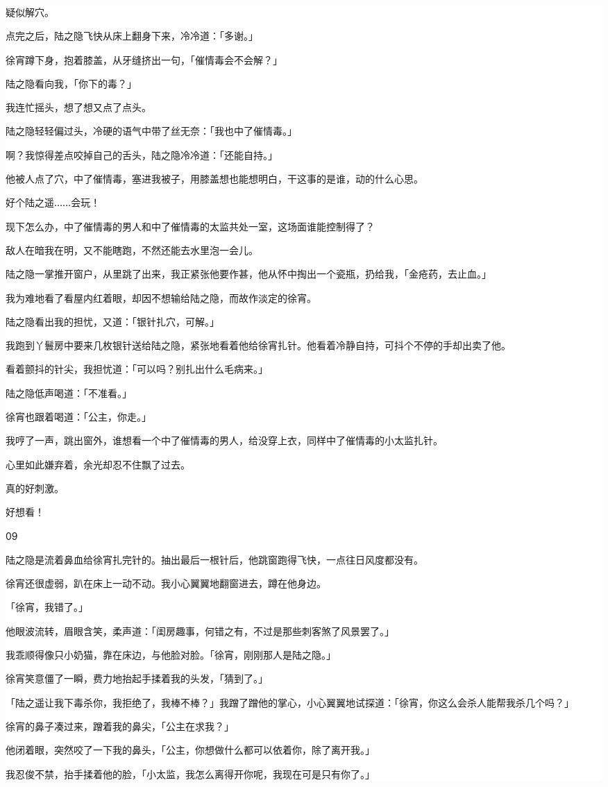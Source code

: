 疑似解穴。

点完之后，陆之隐飞快从床上翻身下来，冷冷道：「多谢。」

徐宵蹲下身，抱着膝盖，从牙缝挤出一句，「催情毒会不会解？」

陆之隐看向我，「你下的毒？」

我连忙摇头，想了想又点了点头。

陆之隐轻轻偏过头，冷硬的语气中带了丝无奈：「我也中了催情毒。」

啊？我惊得差点咬掉自己的舌头，陆之隐冷冷道：「还能自持。」

他被人点了穴，中了催情毒，塞进我被子，用膝盖想也能想明白，干这事的是谁，动的什么心思。

好个陆之遥……会玩！

现下怎么办，中了催情毒的男人和中了催情毒的太监共处一室，这场面谁能控制得了？

敌人在暗我在明，又不能瞎跑，不然还能去水里泡一会儿。

陆之隐一掌推开窗户，从里跳了出来，我正紧张他要作甚，他从怀中掏出一个瓷瓶，扔给我，「金疮药，去止血。」

我为难地看了看屋内红着眼，却因不想输给陆之隐，而故作淡定的徐宵。

陆之隐看出我的担忧，又道：「银针扎穴，可解。」

我跑到丫鬟房中要来几枚银针送给陆之隐，紧张地看着他给徐宵扎针。他看着冷静自持，可抖个不停的手却出卖了他。

看着颤抖的针尖，我担忧道：「可以吗？别扎出什么毛病来。」

陆之隐低声喝道：「不准看。」

徐宵也跟着喝道：「公主，你走。」

我哼了一声，跳出窗外，谁想看一个中了催情毒的男人，给没穿上衣，同样中了催情毒的小太监扎针。

心里如此嫌弃着，余光却忍不住飘了过去。

真的好刺激。

好想看！

09

陆之隐是流着鼻血给徐宵扎完针的。抽出最后一根针后，他跳窗跑得飞快，一点往日风度都没有。

徐宵还很虚弱，趴在床上一动不动。我小心翼翼地翻窗进去，蹲在他身边。

「徐宵，我错了。」

他眼波流转，眉眼含笑，柔声道：「闺房趣事，何错之有，不过是那些刺客煞了风景罢了。」

我乖顺得像只小奶猫，靠在床边，与他脸对脸。「徐宵，刚刚那人是陆之隐。」

徐宵笑意僵了一瞬，费力地抬起手揉着我的头发，「猜到了。」

「陆之遥让我下毒杀你，我拒绝了，我棒不棒？」我蹭了蹭他的掌心，小心翼翼地试探道：「徐宵，你这么会杀人能帮我杀几个吗？」

徐宵的鼻子凑过来，蹭着我的鼻尖，「公主在求我？」

他闭着眼，突然咬了一下我的鼻头，「公主，你想做什么都可以依着你，除了离开我。」

我忍俊不禁，抬手揉着他的脸，「小太监，我怎么离得开你呢，我现在可是只有你了。」

